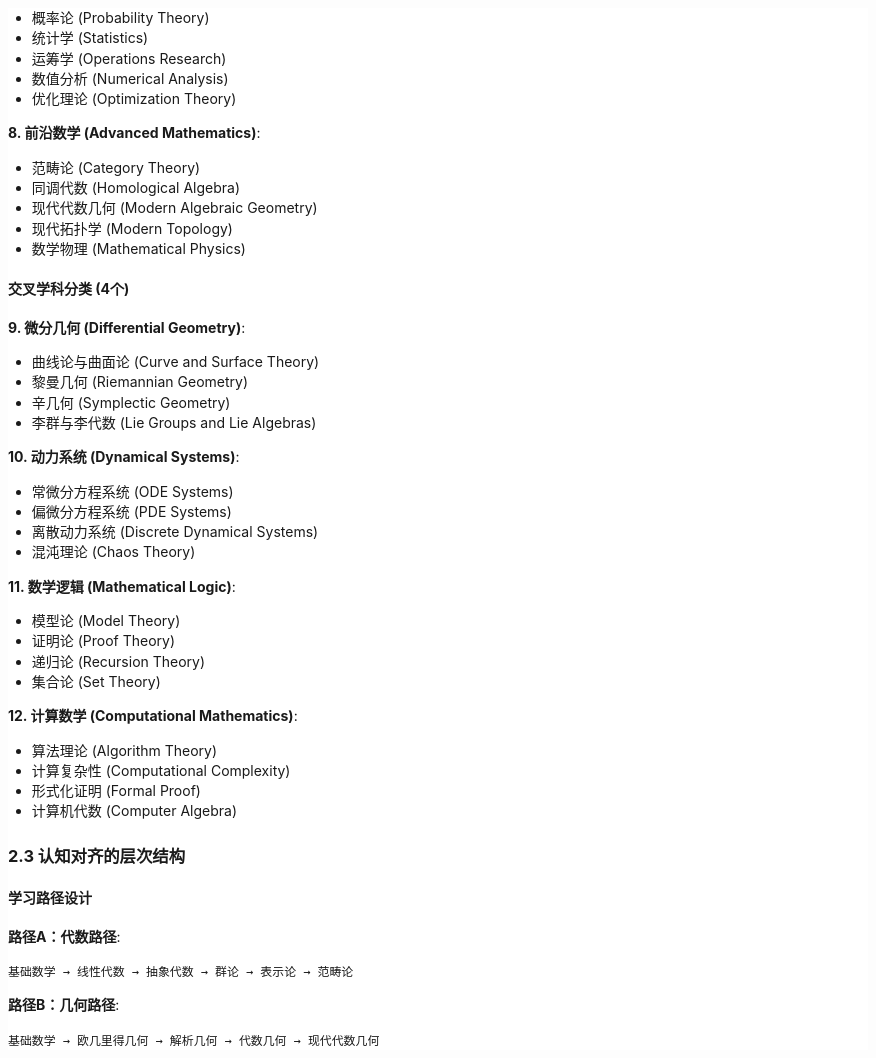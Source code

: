 - 概率论 (Probability Theory)
- 统计学 (Statistics)
- 运筹学 (Operations Research)
- 数值分析 (Numerical Analysis)
- 优化理论 (Optimization Theory)

**8. 前沿数学 (Advanced Mathematics)**:

- 范畴论 (Category Theory)
- 同调代数 (Homological Algebra)
- 现代代数几何 (Modern Algebraic Geometry)
- 现代拓扑学 (Modern Topology)
- 数学物理 (Mathematical Physics)

#### 交叉学科分类 (4个)

**9. 微分几何 (Differential Geometry)**:

- 曲线论与曲面论 (Curve and Surface Theory)
- 黎曼几何 (Riemannian Geometry)
- 辛几何 (Symplectic Geometry)
- 李群与李代数 (Lie Groups and Lie Algebras)

**10. 动力系统 (Dynamical Systems)**:

- 常微分方程系统 (ODE Systems)
- 偏微分方程系统 (PDE Systems)
- 离散动力系统 (Discrete Dynamical Systems)
- 混沌理论 (Chaos Theory)

**11. 数学逻辑 (Mathematical Logic)**:

- 模型论 (Model Theory)
- 证明论 (Proof Theory)
- 递归论 (Recursion Theory)
- 集合论 (Set Theory)

**12. 计算数学 (Computational Mathematics)**:

- 算法理论 (Algorithm Theory)
- 计算复杂性 (Computational Complexity)
- 形式化证明 (Formal Proof)
- 计算机代数 (Computer Algebra)

### 2.3 认知对齐的层次结构

#### 学习路径设计

**路径A：代数路径**:

```text
基础数学 → 线性代数 → 抽象代数 → 群论 → 表示论 → 范畴论
```

**路径B：几何路径**:

```text
基础数学 → 欧几里得几何 → 解析几何 → 代数几何 → 现代代数几何
```
